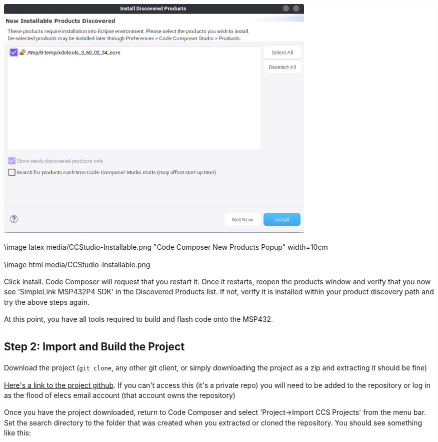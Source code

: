 <img src="media/CCStudio-Installable.png" width="600"/>

\image latex media/CCStudio-Installable.png "Code Composer New Products Popup" width=10cm

\image html media/CCStudio-Installable.png 

Click install. Code Composer will request that you restart it. Once it restarts, reopen the products window and verify that you now see 'SimpleLink MSP432P4 SDK' in the Discovered Products list. If not, verify it is installed within your product discovery path and try the above steps again.

At this point, you have all tools required to build and flash code onto the MSP432.

## Step 2: Import and Build the Project
Download the project (`git clone`, any other git client, or simply downloading the project as a zip and extracting it should be fine)

[Here's a link to the project github](https://github.com/floodofelecs/msp432-firmware). If you can't access this (it's a private repo) you will need to be added to the repository or log in as the flood of elecs email account (that account owns the repository)

Once you have the project downloaded, return to Code Composer and select 'Project->Import CCS Projects' from the menu bar. Set the search directory to the folder that was created when you extracted or cloned the repository. You should see something like this:
